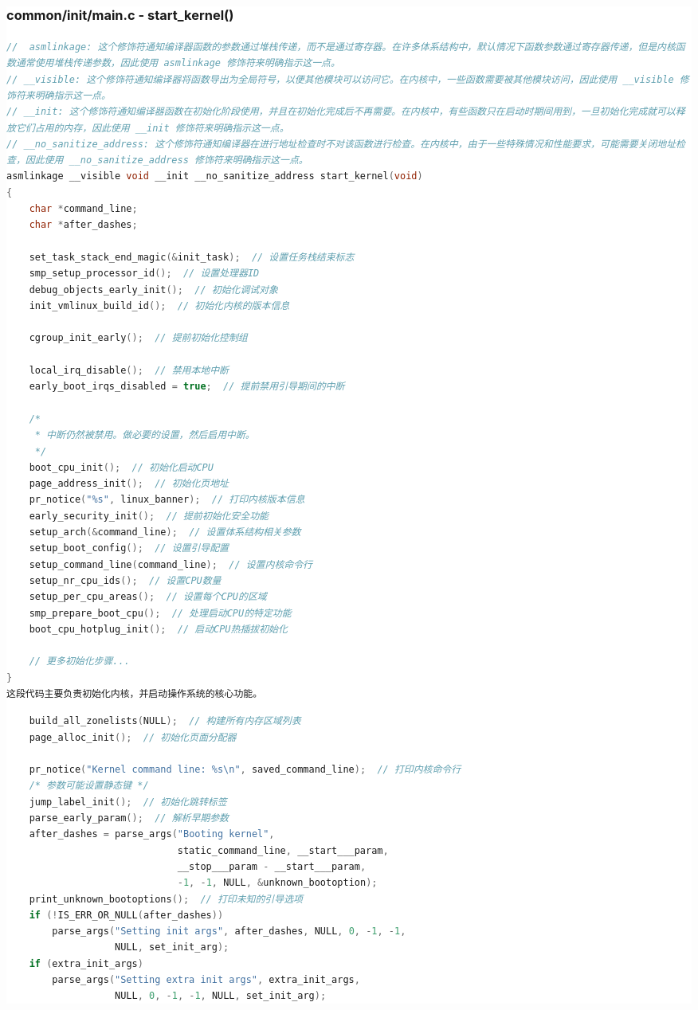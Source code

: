 ### common/init/main.c - start_kernel()

```C++
//  asmlinkage: 这个修饰符通知编译器函数的参数通过堆栈传递，而不是通过寄存器。在许多体系结构中，默认情况下函数参数通过寄存器传递，但是内核函数通常使用堆栈传递参数，因此使用 asmlinkage 修饰符来明确指示这一点。
// __visible: 这个修饰符通知编译器将函数导出为全局符号，以便其他模块可以访问它。在内核中，一些函数需要被其他模块访问，因此使用 __visible 修饰符来明确指示这一点。
// __init: 这个修饰符通知编译器函数在初始化阶段使用，并且在初始化完成后不再需要。在内核中，有些函数只在启动时期间用到，一旦初始化完成就可以释放它们占用的内存，因此使用 __init 修饰符来明确指示这一点。
// __no_sanitize_address: 这个修饰符通知编译器在进行地址检查时不对该函数进行检查。在内核中，由于一些特殊情况和性能要求，可能需要关闭地址检查，因此使用 __no_sanitize_address 修饰符来明确指示这一点。
asmlinkage __visible void __init __no_sanitize_address start_kernel(void)
{
    char *command_line;
    char *after_dashes;

    set_task_stack_end_magic(&init_task);  // 设置任务栈结束标志
    smp_setup_processor_id();  // 设置处理器ID
    debug_objects_early_init();  // 初始化调试对象
    init_vmlinux_build_id();  // 初始化内核的版本信息

    cgroup_init_early();  // 提前初始化控制组

    local_irq_disable();  // 禁用本地中断
    early_boot_irqs_disabled = true;  // 提前禁用引导期间的中断

    /*
     * 中断仍然被禁用。做必要的设置，然后启用中断。
     */
    boot_cpu_init();  // 初始化启动CPU
    page_address_init();  // 初始化页地址
    pr_notice("%s", linux_banner);  // 打印内核版本信息
    early_security_init();  // 提前初始化安全功能
    setup_arch(&command_line);  // 设置体系结构相关参数
    setup_boot_config();  // 设置引导配置
    setup_command_line(command_line);  // 设置内核命令行
    setup_nr_cpu_ids();  // 设置CPU数量
    setup_per_cpu_areas();  // 设置每个CPU的区域
    smp_prepare_boot_cpu();  // 处理启动CPU的特定功能
    boot_cpu_hotplug_init();  // 启动CPU热插拔初始化

    // 更多初始化步骤...
}
这段代码主要负责初始化内核，并启动操作系统的核心功能。
```

```c
    build_all_zonelists(NULL);  // 构建所有内存区域列表
    page_alloc_init();  // 初始化页面分配器

    pr_notice("Kernel command line: %s\n", saved_command_line);  // 打印内核命令行
    /* 参数可能设置静态键 */
    jump_label_init();  // 初始化跳转标签
    parse_early_param();  // 解析早期参数
    after_dashes = parse_args("Booting kernel",
                              static_command_line, __start___param,
                              __stop___param - __start___param,
                              -1, -1, NULL, &unknown_bootoption);
    print_unknown_bootoptions();  // 打印未知的引导选项
    if (!IS_ERR_OR_NULL(after_dashes))
        parse_args("Setting init args", after_dashes, NULL, 0, -1, -1,
                   NULL, set_init_arg);
    if (extra_init_args)
        parse_args("Setting extra init args", extra_init_args,
                   NULL, 0, -1, -1, NULL, set_init_arg);
```